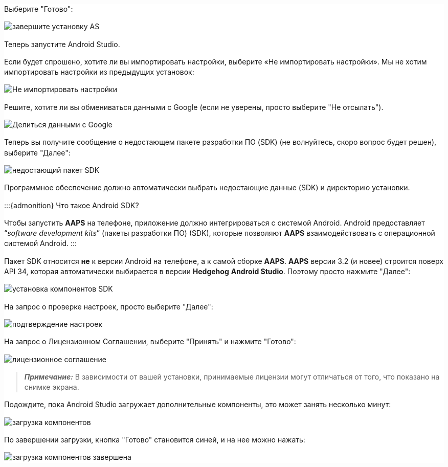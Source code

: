 Выберите "Готово":

![завершите установку AS](../images/Building-the-App/07_CloseAS_Setup.png)

Теперь запустите Android Studio.

Если будет спрошено, хотите ли вы импортировать настройки, выберите «Не импортировать настройки». Мы не хотим импортировать настройки из предыдущих установок:

![Не импортировать настройки](../images/studioSetup/01_ImportSettings.png)

Решите, хотите ли вы обмениваться данными с Google (если не уверены, просто выберите "Не отсылать").

![Делиться данными с Google](../images/Building-the-App/08_Googlesharedata.png)

Теперь вы получите сообщение о недостающем пакете разработки ПО (SDK) (не волнуйтесь, скоро вопрос будет решен), выберите "Далее":

![недостающий пакет SDK](../images/Building-the-App/09_MissingSDK.png)

Программное обеспечение должно автоматически выбрать недостающие данные (SDK) и директорию установки.

:::{admonition} Что такое Android SDK?

Чтобы запустить **AAPS** на телефоне, приложение должно интегрироваться с системой Android. Android предоставляет “_software development kits_” (пакеты разработки ПО) (SDK), которые позволяют **AAPS** взаимодействовать с операционной системой Android.
:::

Пакет SDK относится **не** к версии Android на телефоне, а к самой сборке **AAPS**. **AAPS** версии 3.2 (и новее) строится поверх API 34, которая автоматически выбирается в версии **Hedgehog** **Android Studio**. Поэтому просто нажмите "Далее":

![установка компонентов SDK](../images/Building-the-App/10_SDKComponents_setup.png)

На запрос о проверке настроек, просто выберите "Далее":

![подтверждение настроек](../images/Building-the-App/11_Verify_settings.png)

На запрос о Лицензионном Соглашении, выберите "Принять" и нажмите "Готово":

![лицензионное соглашение](../images/Building-the-App/12_Licence_agreement.png)

> **_Примечание:_** В зависимости от вашей установки, принимаемые лицензии могут отличаться от того, что показано на снимке экрана.

Подождите, пока Android Studio загружает дополнительные компоненты, это может занять несколько минут:

![загрузка компонентов](../images/Building-the-App/13_downloading_components.png)

По завершении загрузки, кнопка "Готово" становится синей, и на нее можно нажать:

![загрузка компонентов завершена](../images/Building-the-App/14_finished_downloading_components.png)
